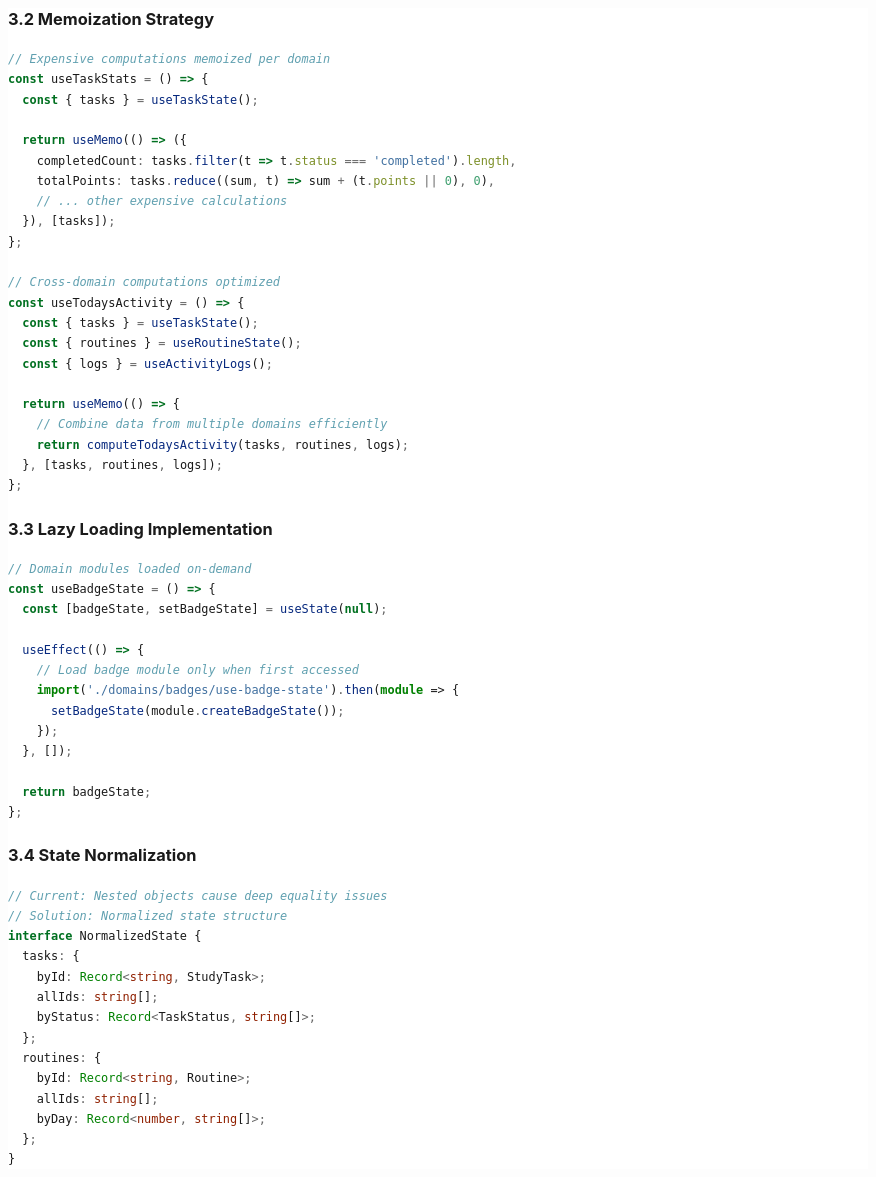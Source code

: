 ### 3.2 Memoization Strategy

```typescript
// Expensive computations memoized per domain
const useTaskStats = () => {
  const { tasks } = useTaskState();
  
  return useMemo(() => ({
    completedCount: tasks.filter(t => t.status === 'completed').length,
    totalPoints: tasks.reduce((sum, t) => sum + (t.points || 0), 0),
    // ... other expensive calculations
  }), [tasks]);
};

// Cross-domain computations optimized
const useTodaysActivity = () => {
  const { tasks } = useTaskState();
  const { routines } = useRoutineState();
  const { logs } = useActivityLogs();
  
  return useMemo(() => {
    // Combine data from multiple domains efficiently
    return computeTodaysActivity(tasks, routines, logs);
  }, [tasks, routines, logs]);
};
```

### 3.3 Lazy Loading Implementation

```typescript
// Domain modules loaded on-demand
const useBadgeState = () => {
  const [badgeState, setBadgeState] = useState(null);
  
  useEffect(() => {
    // Load badge module only when first accessed
    import('./domains/badges/use-badge-state').then(module => {
      setBadgeState(module.createBadgeState());
    });
  }, []);
  
  return badgeState;
};
```

### 3.4 State Normalization

```typescript
// Current: Nested objects cause deep equality issues
// Solution: Normalized state structure
interface NormalizedState {
  tasks: {
    byId: Record<string, StudyTask>;
    allIds: string[];
    byStatus: Record<TaskStatus, string[]>;
  };
  routines: {
    byId: Record<string, Routine>;
    allIds: string[];
    byDay: Record<number, string[]>;
  };
}
```
